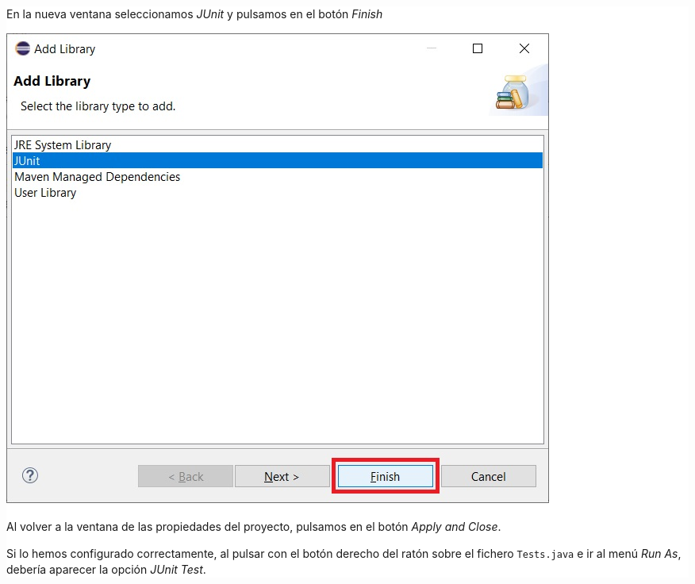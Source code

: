 En la nueva ventana seleccionamos *JUnit* y pulsamos en el botón *Finish* 

![](./imgs/jUnit/01-AddJUnit.jpg)

Al volver a la ventana de las propiedades del proyecto, pulsamos en el botón *Apply and Close*.

Si lo hemos configurado correctamente, al pulsar con el botón derecho del ratón sobre el fichero `Tests.java` e ir al menú *Run As*, debería aparecer la opción *JUnit Test*.
